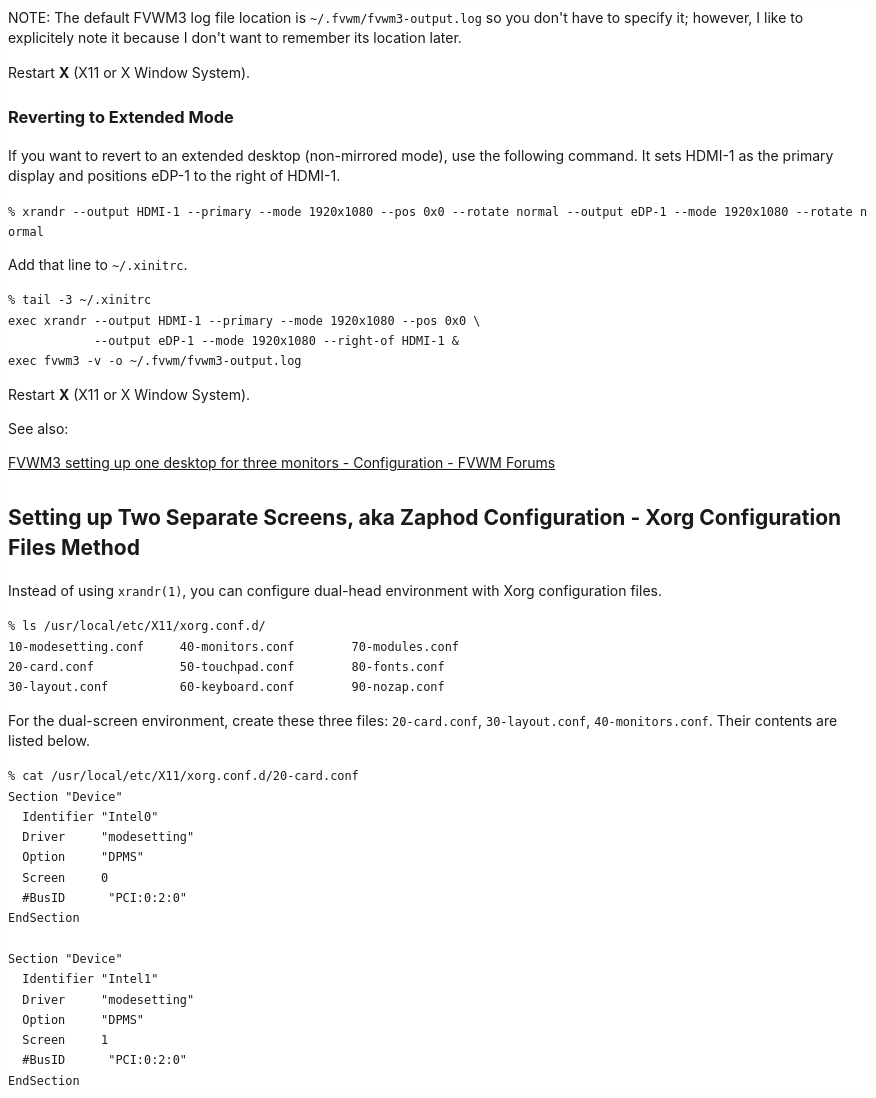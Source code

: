 NOTE:  The default FVWM3 log file location is ```~/.fvwm/fvwm3-output.log``` so you don't have to specify it; however, I like to explicitely note it because I don't want to remember its location later.

Restart **X** (X11 or X Window System).


### Reverting to Extended Mode

If you want to revert to an extended desktop (non-mirrored mode), use the following command.
It sets HDMI-1 as the primary display and positions eDP-1 to the right of HDMI-1.

```
% xrandr --output HDMI-1 --primary --mode 1920x1080 --pos 0x0 --rotate normal --output eDP-1 --mode 1920x1080 --rotate normal
```

Add that line to ```~/.xinitrc```. 

```
% tail -3 ~/.xinitrc
exec xrandr --output HDMI-1 --primary --mode 1920x1080 --pos 0x0 \
            --output eDP-1 --mode 1920x1080 --right-of HDMI-1 &
exec fvwm3 -v -o ~/.fvwm/fvwm3-output.log
```

Restart **X** (X11 or X Window System).

See also:

[FVWM3 setting up one desktop for three monitors - Configuration - FVWM Forums](https://fvwmforums.org/t/fvwm3-setting-up-one-desktop-for-three-monitors/4734/3)


## Setting up Two Separate Screens, aka Zaphod Configuration - Xorg Configuration Files Method

Instead of using ```xrandr(1)```, you can configure dual-head environment with Xorg configuration files.

```
% ls /usr/local/etc/X11/xorg.conf.d/
10-modesetting.conf     40-monitors.conf        70-modules.conf
20-card.conf            50-touchpad.conf        80-fonts.conf
30-layout.conf          60-keyboard.conf        90-nozap.conf
```

For the dual-screen environment, create these three files: ```20-card.conf```, ```30-layout.conf```, ```40-monitors.conf```.
Their contents are listed below.

```
% cat /usr/local/etc/X11/xorg.conf.d/20-card.conf 
Section "Device"
  Identifier "Intel0"
  Driver     "modesetting"
  Option     "DPMS"
  Screen     0
  #BusID      "PCI:0:2:0"
EndSection
 
Section "Device"
  Identifier "Intel1"
  Driver     "modesetting"
  Option     "DPMS"
  Screen     1
  #BusID      "PCI:0:2:0"
EndSection 
```
